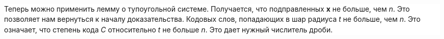 Теперь можно применить лемму о тупоугольной системе. Получается, что подправленных $\mathbf{x}$ не больше, чем $n$. Это позволяет нам вернуться к началу доказательства. Кодовых слов, попадающих в шар радиуса $t$ не больше, чем $n$. Это означает, что степень кода $C$ относительно $t$ не больше $n$. Это дает нужный числитель дроби.